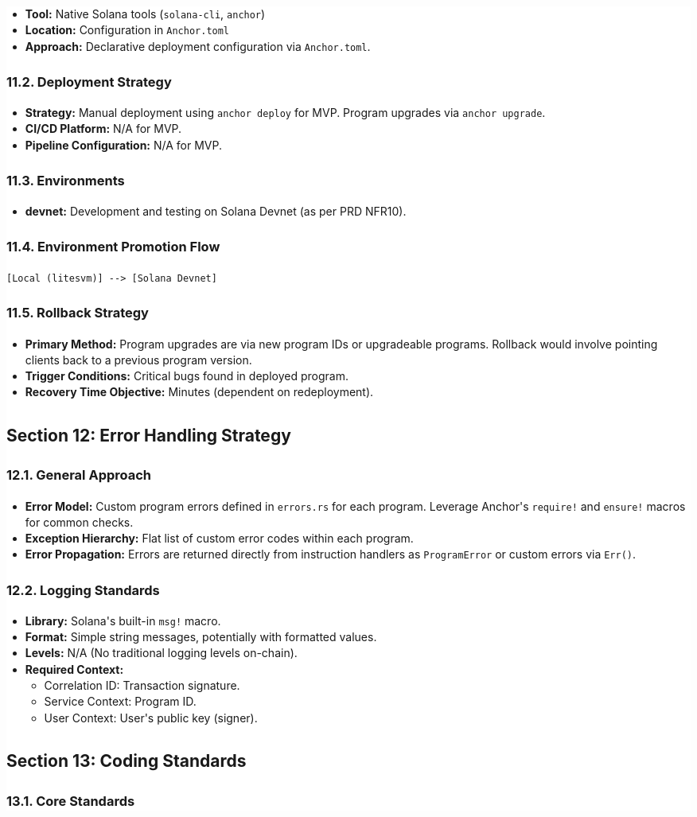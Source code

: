 - **Tool:** Native Solana tools (`solana-cli`, `anchor`)
- **Location:** Configuration in `Anchor.toml`
- **Approach:** Declarative deployment configuration via `Anchor.toml`.

### 11.2. Deployment Strategy

- **Strategy:** Manual deployment using `anchor deploy` for MVP. Program
  upgrades via `anchor upgrade`.
- **CI/CD Platform:** N/A for MVP.
- **Pipeline Configuration:** N/A for MVP.

### 11.3. Environments

- **devnet:** Development and testing on Solana Devnet (as per PRD NFR10).

### 11.4. Environment Promotion Flow

```txt
[Local (litesvm)] --> [Solana Devnet]
```

### 11.5. Rollback Strategy

- **Primary Method:** Program upgrades are via new program IDs or upgradeable
  programs. Rollback would involve pointing clients back to a previous program
  version.
- **Trigger Conditions:** Critical bugs found in deployed program.
- **Recovery Time Objective:** Minutes (dependent on redeployment).

## Section 12: Error Handling Strategy

### 12.1. General Approach

- **Error Model:** Custom program errors defined in `errors.rs` for each
  program. Leverage Anchor's `require!` and `ensure!` macros for common checks.
- **Exception Hierarchy:** Flat list of custom error codes within each program.
- **Error Propagation:** Errors are returned directly from instruction handlers
  as `ProgramError` or custom errors via `Err()`.

### 12.2. Logging Standards

- **Library:** Solana's built-in `msg!` macro.
- **Format:** Simple string messages, potentially with formatted values.
- **Levels:** N/A (No traditional logging levels on-chain).
- **Required Context:**
  - Correlation ID: Transaction signature.
  - Service Context: Program ID.
  - User Context: User's public key (signer).

## Section 13: Coding Standards

### 13.1. Core Standards
